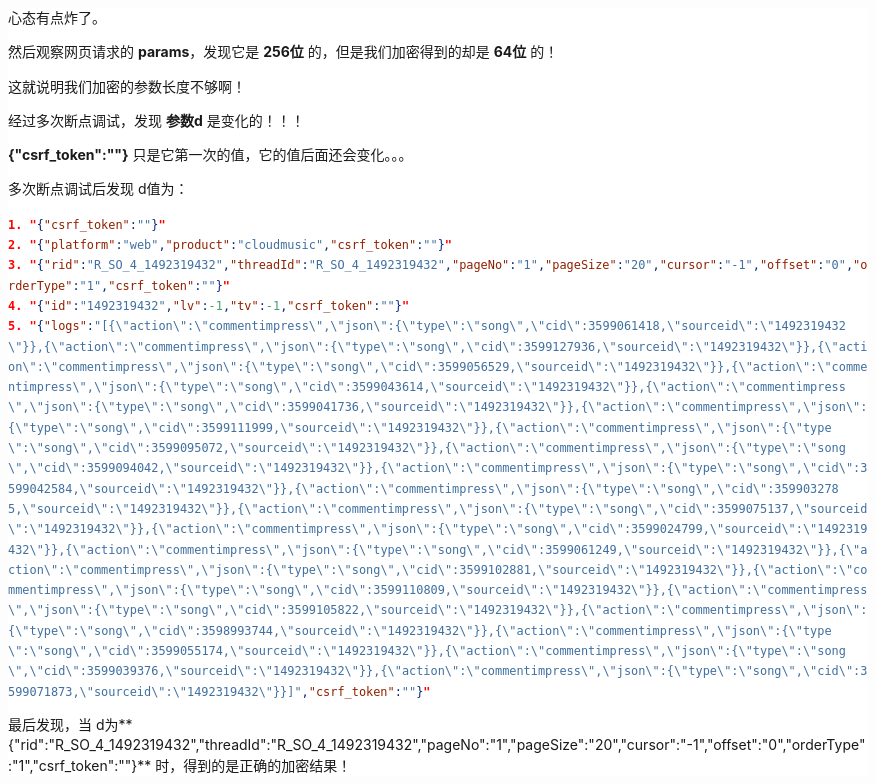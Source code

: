 心态有点炸了。

然后观察网页请求的 **params**，发现它是 **256位** 的，但是我们加密得到的却是 **64位** 的！

这就说明我们加密的参数长度不够啊！

经过多次断点调试，发现 **参数d** 是变化的！！！

**{"csrf_token":""}** 只是它第一次的值，它的值后面还会变化。。。

多次断点调试后发现 d值为：

```json
1. "{"csrf_token":""}"
2. "{"platform":"web","product":"cloudmusic","csrf_token":""}"
3. "{"rid":"R_SO_4_1492319432","threadId":"R_SO_4_1492319432","pageNo":"1","pageSize":"20","cursor":"-1","offset":"0","orderType":"1","csrf_token":""}"
4. "{"id":"1492319432","lv":-1,"tv":-1,"csrf_token":""}"
5. "{"logs":"[{\"action\":\"commentimpress\",\"json\":{\"type\":\"song\",\"cid\":3599061418,\"sourceid\":\"1492319432\"}},{\"action\":\"commentimpress\",\"json\":{\"type\":\"song\",\"cid\":3599127936,\"sourceid\":\"1492319432\"}},{\"action\":\"commentimpress\",\"json\":{\"type\":\"song\",\"cid\":3599056529,\"sourceid\":\"1492319432\"}},{\"action\":\"commentimpress\",\"json\":{\"type\":\"song\",\"cid\":3599043614,\"sourceid\":\"1492319432\"}},{\"action\":\"commentimpress\",\"json\":{\"type\":\"song\",\"cid\":3599041736,\"sourceid\":\"1492319432\"}},{\"action\":\"commentimpress\",\"json\":{\"type\":\"song\",\"cid\":3599111999,\"sourceid\":\"1492319432\"}},{\"action\":\"commentimpress\",\"json\":{\"type\":\"song\",\"cid\":3599095072,\"sourceid\":\"1492319432\"}},{\"action\":\"commentimpress\",\"json\":{\"type\":\"song\",\"cid\":3599094042,\"sourceid\":\"1492319432\"}},{\"action\":\"commentimpress\",\"json\":{\"type\":\"song\",\"cid\":3599042584,\"sourceid\":\"1492319432\"}},{\"action\":\"commentimpress\",\"json\":{\"type\":\"song\",\"cid\":3599032785,\"sourceid\":\"1492319432\"}},{\"action\":\"commentimpress\",\"json\":{\"type\":\"song\",\"cid\":3599075137,\"sourceid\":\"1492319432\"}},{\"action\":\"commentimpress\",\"json\":{\"type\":\"song\",\"cid\":3599024799,\"sourceid\":\"1492319432\"}},{\"action\":\"commentimpress\",\"json\":{\"type\":\"song\",\"cid\":3599061249,\"sourceid\":\"1492319432\"}},{\"action\":\"commentimpress\",\"json\":{\"type\":\"song\",\"cid\":3599102881,\"sourceid\":\"1492319432\"}},{\"action\":\"commentimpress\",\"json\":{\"type\":\"song\",\"cid\":3599110809,\"sourceid\":\"1492319432\"}},{\"action\":\"commentimpress\",\"json\":{\"type\":\"song\",\"cid\":3599105822,\"sourceid\":\"1492319432\"}},{\"action\":\"commentimpress\",\"json\":{\"type\":\"song\",\"cid\":3598993744,\"sourceid\":\"1492319432\"}},{\"action\":\"commentimpress\",\"json\":{\"type\":\"song\",\"cid\":3599055174,\"sourceid\":\"1492319432\"}},{\"action\":\"commentimpress\",\"json\":{\"type\":\"song\",\"cid\":3599039376,\"sourceid\":\"1492319432\"}},{\"action\":\"commentimpress\",\"json\":{\"type\":\"song\",\"cid\":3599071873,\"sourceid\":\"1492319432\"}}]","csrf_token":""}"
```

最后发现，当 d为**{"rid":"R_SO_4_1492319432","threadId":"R_SO_4_1492319432","pageNo":"1","pageSize":"20","cursor":"-1","offset":"0","orderType":"1","csrf_token":""}** 时，得到的是正确的加密结果！